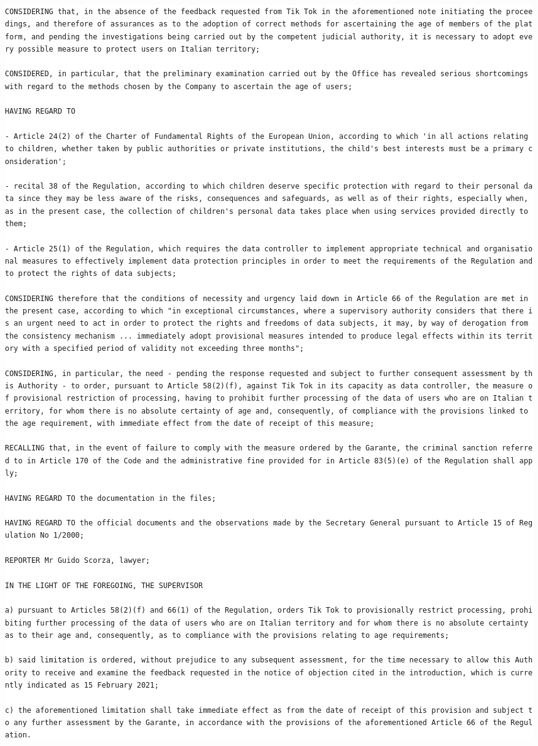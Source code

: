 ```
CONSIDERING that, in the absence of the feedback requested from Tik Tok in the aforementioned note initiating the proceedings, and therefore of assurances as to the adoption of correct methods for ascertaining the age of members of the platform, and pending the investigations being carried out by the competent judicial authority, it is necessary to adopt every possible measure to protect users on Italian territory;

CONSIDERED, in particular, that the preliminary examination carried out by the Office has revealed serious shortcomings with regard to the methods chosen by the Company to ascertain the age of users;

HAVING REGARD TO

- Article 24(2) of the Charter of Fundamental Rights of the European Union, according to which 'in all actions relating to children, whether taken by public authorities or private institutions, the child's best interests must be a primary consideration';

- recital 38 of the Regulation, according to which children deserve specific protection with regard to their personal data since they may be less aware of the risks, consequences and safeguards, as well as of their rights, especially when, as in the present case, the collection of children's personal data takes place when using services provided directly to them;

- Article 25(1) of the Regulation, which requires the data controller to implement appropriate technical and organisational measures to effectively implement data protection principles in order to meet the requirements of the Regulation and to protect the rights of data subjects;

CONSIDERING therefore that the conditions of necessity and urgency laid down in Article 66 of the Regulation are met in the present case, according to which "in exceptional circumstances, where a supervisory authority considers that there is an urgent need to act in order to protect the rights and freedoms of data subjects, it may, by way of derogation from the consistency mechanism ... immediately adopt provisional measures intended to produce legal effects within its territory with a specified period of validity not exceeding three months";

CONSIDERING, in particular, the need - pending the response requested and subject to further consequent assessment by this Authority - to order, pursuant to Article 58(2)(f), against Tik Tok in its capacity as data controller, the measure of provisional restriction of processing, having to prohibit further processing of the data of users who are on Italian territory, for whom there is no absolute certainty of age and, consequently, of compliance with the provisions linked to the age requirement, with immediate effect from the date of receipt of this measure;

RECALLING that, in the event of failure to comply with the measure ordered by the Garante, the criminal sanction referred to in Article 170 of the Code and the administrative fine provided for in Article 83(5)(e) of the Regulation shall apply;

HAVING REGARD TO the documentation in the files;

HAVING REGARD TO the official documents and the observations made by the Secretary General pursuant to Article 15 of Regulation No 1/2000;

REPORTER Mr Guido Scorza, lawyer;

IN THE LIGHT OF THE FOREGOING, THE SUPERVISOR

a) pursuant to Articles 58(2)(f) and 66(1) of the Regulation, orders Tik Tok to provisionally restrict processing, prohibiting further processing of the data of users who are on Italian territory and for whom there is no absolute certainty as to their age and, consequently, as to compliance with the provisions relating to age requirements;

b) said limitation is ordered, without prejudice to any subsequent assessment, for the time necessary to allow this Authority to receive and examine the feedback requested in the notice of objection cited in the introduction, which is currently indicated as 15 February 2021;

c) the aforementioned limitation shall take immediate effect as from the date of receipt of this provision and subject to any further assessment by the Garante, in accordance with the provisions of the aforementioned Article 66 of the Regulation.
```